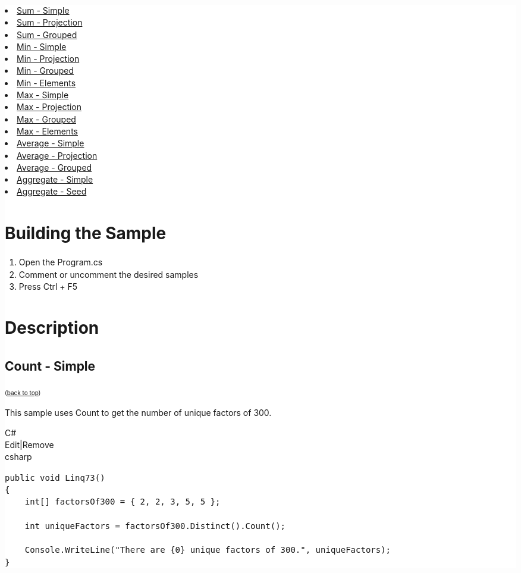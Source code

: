 </li><li><a title="This sample uses Sum to get the total of the numbers in an array." href="#SumSimple">Sum - Simple</a>
</li><li><a title="This sample uses Sum to get the total number of characters of all words in the array." href="#SumProjection">Sum - Projection</a>
</li><li><a title="This sample uses Sum to get the total units in stock for each product category." href="#SumGrouped">Sum - Grouped</a>
</li><li><a title="This sample uses Min to get the lowest number in an array." href="#MinSimple">Min - Simple</a>
</li><li><a title="This sample uses Min to get the length of the shortest word in an array." href="#MinProjection">Min - Projection</a>
</li><li><a title="This sample uses Min to get the cheapest price among each category's products." href="#MinGrouped">Min - Grouped</a>
</li><li><a title="This sample uses Min to get the products with the cheapest price in each category." href="#MinElements">Min - Elements</a>
</li><li><a title="This sample uses Max to get the highest number in an array." href="#MaxSimple">Max - Simple</a>
</li><li><a title="This sample uses Max to get the length of the longest word in an array." href="#MaxProjection">Max - Projection</a>
</li><li><a title="This sample uses Max to get the most expensive price among each category's products." href="#MaxGrouped">Max - Grouped</a>
</li><li><a title="This sample uses Max to get the products with the most expensive price in each category." href="#MaxElements">Max - Elements</a>
</li><li><a title="This sample uses Average to get the average of all numbers in an array." href="#AverageSimple">Average - Simple</a>
</li><li><a title="This sample uses Average to get the average length of the words in the array." href="#AverageProjection">Average - Projection</a>
</li><li><a title="This sample uses Average to get the average price of each category's products." href="#AverageGrouped">Average - Grouped</a>
</li><li><a title="This sample uses Aggregate to create a running product on the array that calculates the total product of all elements." href="#AggregateSimple">Aggregate - Simple</a>
</li><li><a title="This sample uses Aggregate to create a running account balance that subtracts each withdrawal from the initial balance of 100, as long as the balance never drops below 0." href="#AggregateSeed">Aggregate - Seed</a>
</li></ul>
<h1><span>Building the Sample</span></h1>
<ol>
<li>Open the Program.cs </li><li>Comment or uncomment the desired samples </li><li>Press Ctrl &#43; F5 </li></ol>
<h1>Description</h1>
<div class="BostonPostCard">
<h2 id="CountSimple">Count - Simple <span style="font-size:x-small">&nbsp;</span></h2>
<p><span style="font-size:x-small">(<a href="#Introduction">back to top</a>)</span></p>
<p>This sample uses Count to get the number of unique factors of 300.</p>
<div class="scriptcode">
<div class="pluginEditHolder" pluginCommand="mceScriptCode">
<div class="title"><span>C#</span></div>
<div class="pluginLinkHolder"><span class="pluginEditHolderLink">Edit</span>|<span class="pluginRemoveHolderLink">Remove</span></div>
<span class="hidden">csharp</span>

<div class="preview">
<pre class="js">public&nbsp;<span class="js__operator">void</span>&nbsp;Linq73()&nbsp;
<span class="js__brace">{</span>&nbsp;
&nbsp;&nbsp;&nbsp;&nbsp;int[]&nbsp;factorsOf300&nbsp;=&nbsp;<span class="js__brace">{</span>&nbsp;<span class="js__num">2</span>,&nbsp;<span class="js__num">2</span>,&nbsp;<span class="js__num">3</span>,&nbsp;<span class="js__num">5</span>,&nbsp;<span class="js__num">5</span>&nbsp;<span class="js__brace">}</span>;&nbsp;
&nbsp;&nbsp;
&nbsp;&nbsp;&nbsp;&nbsp;int&nbsp;uniqueFactors&nbsp;=&nbsp;factorsOf300.Distinct().Count();&nbsp;
&nbsp;&nbsp;
&nbsp;&nbsp;&nbsp;&nbsp;Console.WriteLine(<span class="js__string">&quot;There&nbsp;are&nbsp;{0}&nbsp;unique&nbsp;factors&nbsp;of&nbsp;300.&quot;</span>,&nbsp;uniqueFactors);&nbsp;
<span class="js__brace">}</span></pre>
</div>